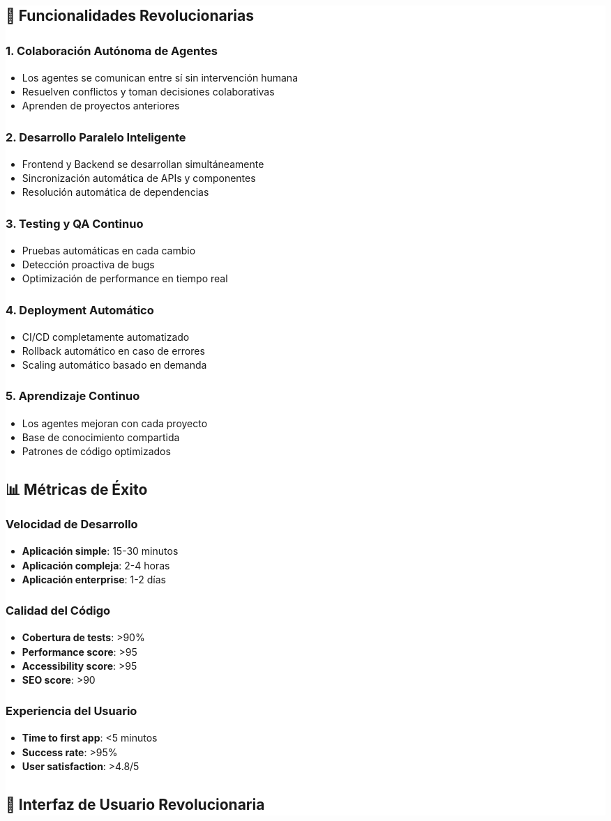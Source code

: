 ## 🚀 Funcionalidades Revolucionarias

### 1. **Colaboración Autónoma de Agentes**
- Los agentes se comunican entre sí sin intervención humana
- Resuelven conflictos y toman decisiones colaborativas
- Aprenden de proyectos anteriores

### 2. **Desarrollo Paralelo Inteligente**
- Frontend y Backend se desarrollan simultáneamente
- Sincronización automática de APIs y componentes
- Resolución automática de dependencias

### 3. **Testing y QA Continuo**
- Pruebas automáticas en cada cambio
- Detección proactiva de bugs
- Optimización de performance en tiempo real

### 4. **Deployment Automático**
- CI/CD completamente automatizado
- Rollback automático en caso de errores
- Scaling automático basado en demanda

### 5. **Aprendizaje Continuo**
- Los agentes mejoran con cada proyecto
- Base de conocimiento compartida
- Patrones de código optimizados

## 📊 Métricas de Éxito

### Velocidad de Desarrollo
- **Aplicación simple**: 15-30 minutos
- **Aplicación compleja**: 2-4 horas
- **Aplicación enterprise**: 1-2 días

### Calidad del Código
- **Cobertura de tests**: >90%
- **Performance score**: >95
- **Accessibility score**: >95
- **SEO score**: >90

### Experiencia del Usuario
- **Time to first app**: <5 minutos
- **Success rate**: >95%
- **User satisfaction**: >4.8/5

## 🎨 Interfaz de Usuario Revolucionaria
